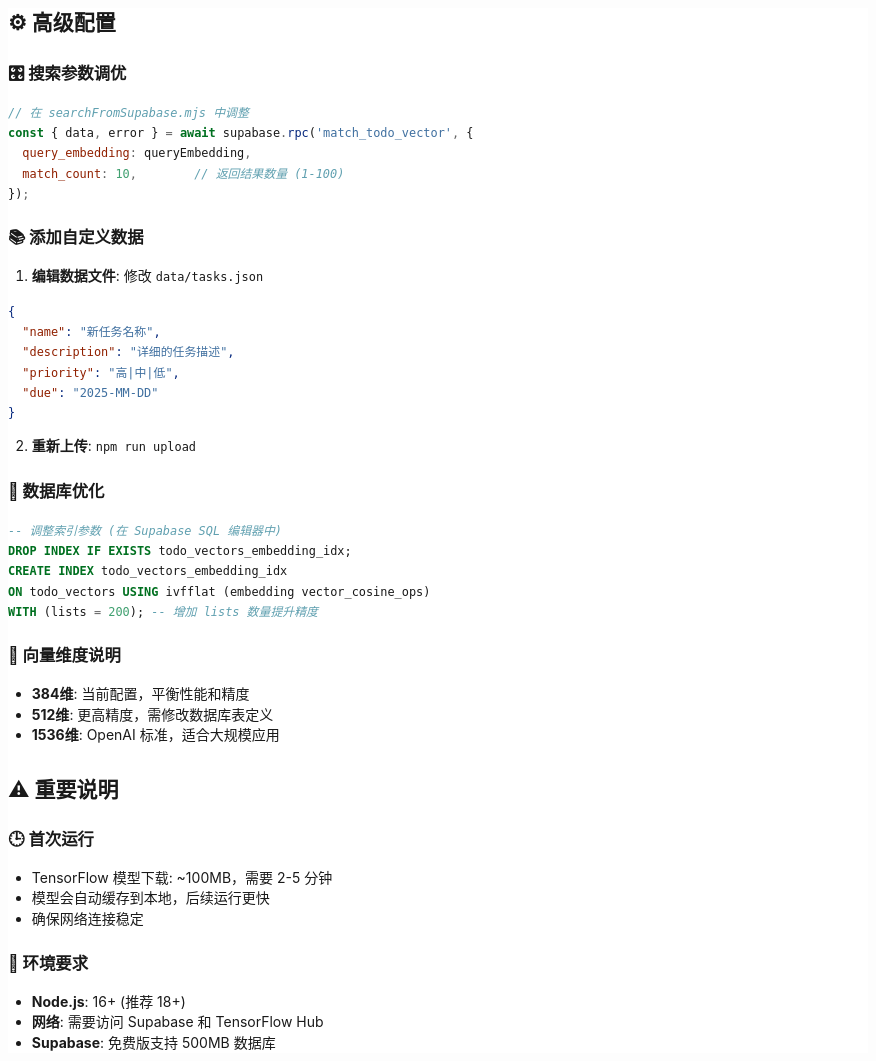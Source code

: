 ## ⚙️ 高级配置

### 🎛️ 搜索参数调优
```javascript
// 在 searchFromSupabase.mjs 中调整
const { data, error } = await supabase.rpc('match_todo_vector', {
  query_embedding: queryEmbedding,
  match_count: 10,        // 返回结果数量 (1-100)
});
```

### 📚 添加自定义数据
1. **编辑数据文件**: 修改 `data/tasks.json`
```json
{
  "name": "新任务名称",
  "description": "详细的任务描述",
  "priority": "高|中|低", 
  "due": "2025-MM-DD"
}
```

2. **重新上传**: `npm run upload`

### 🔧 数据库优化
```sql
-- 调整索引参数 (在 Supabase SQL 编辑器中)
DROP INDEX IF EXISTS todo_vectors_embedding_idx;
CREATE INDEX todo_vectors_embedding_idx 
ON todo_vectors USING ivfflat (embedding vector_cosine_ops)
WITH (lists = 200); -- 增加 lists 数量提升精度
```

### 🎯 向量维度说明
- **384维**: 当前配置，平衡性能和精度
- **512维**: 更高精度，需修改数据库表定义
- **1536维**: OpenAI 标准，适合大规模应用

## ⚠️ 重要说明

### 🕒 首次运行
- TensorFlow 模型下载: ~100MB，需要 2-5 分钟
- 模型会自动缓存到本地，后续运行更快
- 确保网络连接稳定

### 🔑 环境要求
- **Node.js**: 16+ (推荐 18+)
- **网络**: 需要访问 Supabase 和 TensorFlow Hub
- **Supabase**: 免费版支持 500MB 数据库
